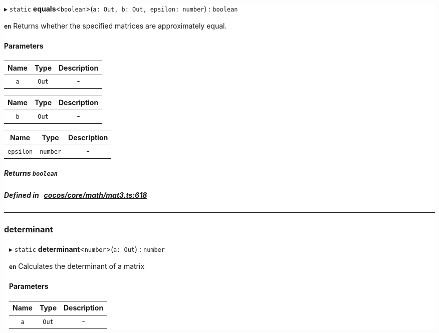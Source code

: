 ▸ `static`  **equals**<`boolean`\>(`a: Out, b: Out, epsilon: number`) : `boolean`




**`en`** Returns whether the specified matrices are approximately equal.








#### Parameters

| Name | Type | Description |
| :------: | :------: | :------: |
| `a` | `Out` | - |

| Name | Type | Description |
| :------: | :------: | :------: |
| `b` | `Out` | - |

| Name | Type | Description |
| :------: | :------: | :------: |
| `epsilon` | `number` | - |



##### Returns `boolean`




</div>

##### Defined in &nbsp;   [cocos/core/math/mat3.ts:618](https://github.com/cocos-creator/engine/blob/c7bf6b8a9/cocos/core/math/mat3.ts#L618)&nbsp;
___
### determinant
<div style="margin-left: 10px;">

▸ `static`  **determinant**<`number`\>(`a: Out`) : `number`




**`en`** Calculates the determinant of a matrix








#### Parameters

| Name | Type | Description |
| :------: | :------: | :------: |
| `a` | `Out` | - |
